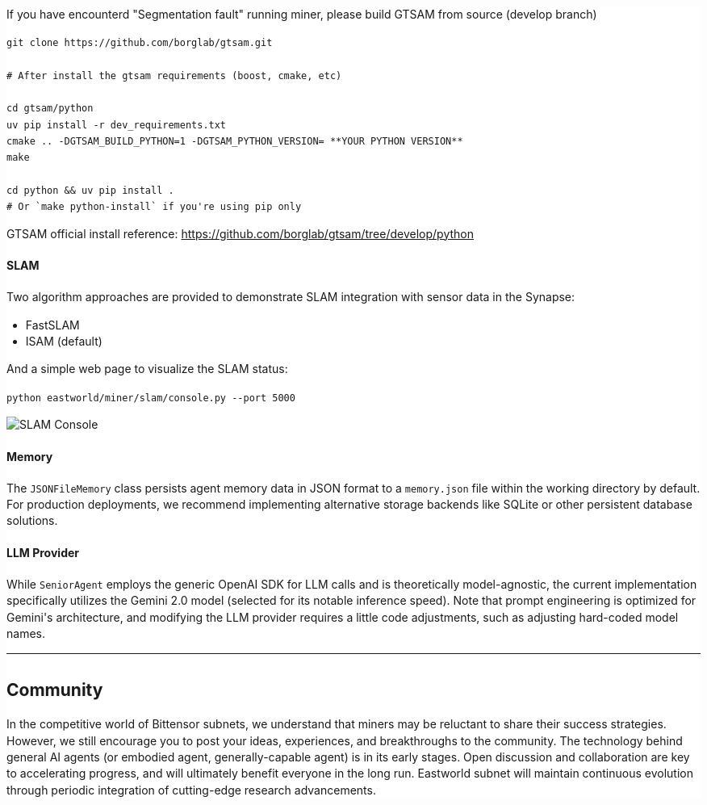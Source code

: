If you have encounterd "Segmentation fault" running miner, please build GTSAM from source (develop branch)

```
git clone https://github.com/borglab/gtsam.git

# After install the gtsam requirements (boost, cmake, etc)

cd gtsam/python
uv pip install -r dev_requirements.txt
cmake .. -DGTSAM_BUILD_PYTHON=1 -DGTSAM_PYTHON_VERSION= **YOUR PYTHON VERSION**
make

cd python && uv pip install .
# Or `make python-install` if you're using pip only

```

GTSAM official install reference: https://github.com/borglab/gtsam/tree/develop/python


#### SLAM

Two algorithm approaches are provided to demonstrate SLAM integration with sensor data in the Synapse:

* FastSLAM
* ISAM (default)

And a simple web page to visualize the SLAM status:

```
python eastworld/miner/slam/console.py --port 5000
```

![SLAM Console](slam_console.png)

#### Memory

The `JSONFileMemory` class persists agent memory data in JSON format to a `memory.json` file within the working directory by default. For production deployments, we recommend implementing alternative storage backends like SQLite or other persistent database solutions.

#### LLM Provider

While `SeniorAgent` employs the generic OpenAI SDK for LLM calls and is theoretically model-agnostic, the current implementation specifically utilizes the Gemini 2.0 model (selected for its notable inference speed). Note that prompt engineering is optimized for Gemini's architecture, and modifying the LLM provider requires a little code adjustments, such as adjusting hard-coded model names.


---

## Community

In the competitive world of Bittensor subnets, we understand that miners may be reluctant to share their success strategies. However, we still encourage you to post your ideas, experiences, and breakthroughs to the community. The technology behind general AI agents (or embodied agent, generally-capable agent) is in its early stages. Open discussion and collaboration are key to accelerating progress, and will ultimately benefit everyone in the long run. Eastworld subnet will maintain continuous evolution through periodic integration of cutting-edge research advancements.